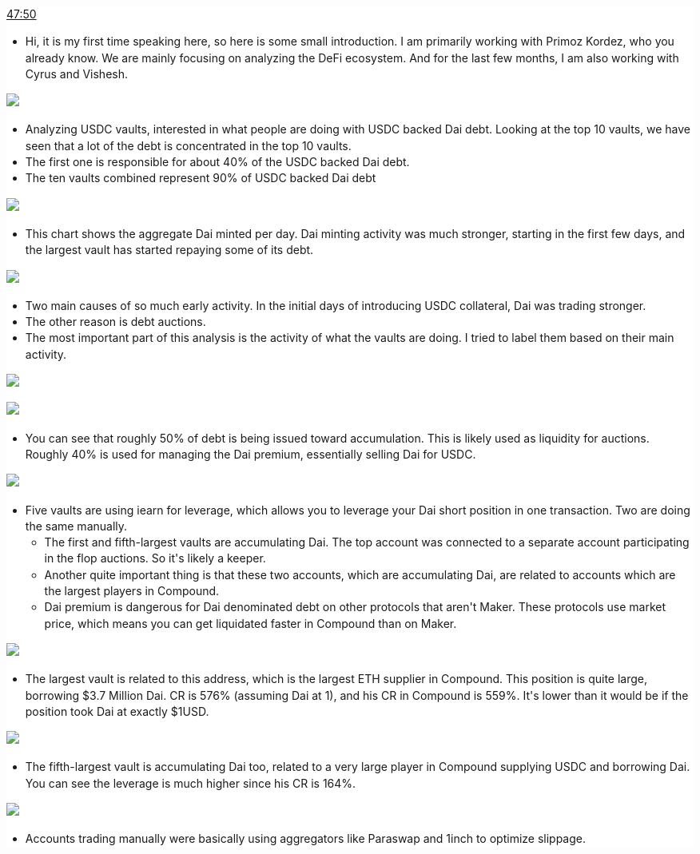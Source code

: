 [47:50](https://youtu.be/hc3NCt7hcnw?t=2870)

- Hi, it is my first time speaking here, so here is some small introduction. I am primarily working with Primoz Kordez, who you already know. We are mainly focusing on analyzing the DeFi ecosystem. And for the last few months, I am also working with Cyrus and Vishesh.

![](https://i.imgur.com/0WGoYHr.png)
- Analyzing USDC vaults, interested in what people are doing with USDC backed Dai debt. Looking at the top 10 vaults, we have seen that a lot of the debt is concentrated in the top 10 vaults.
- The first one is responsible for about 40% of the USDC backed Dai debt.
- The ten vaults combined represent 90% of  USDC backed Dai debt

![](https://i.imgur.com/UgUpoOz.png)
- This chart shows the aggregate Dai minted per day. Dai minting activity was much stronger, starting in the first few days, and the largest vault has started repaying some of its debt.

![](https://i.imgur.com/QbVZB8C.png)
- Two main causes of so much early activity. In the initial days of introducing USDC collateral, Dai was trading stronger.
- The other reason is debt auctions.
- The most important part of this analysis is the activity of what the vaults are doing. I tried to label them based on their main activity.

![](https://i.imgur.com/kvyiz2F.png)

![](https://i.imgur.com/wpjesxF.png) 
- You can see that roughly 50% of debt is being issued toward accumulation. This is likely used as liquidity for auctions. Roughly 40% is used for managing the Dai premium, essentially selling Dai for USDC.

![](https://i.imgur.com/hhr01XC.png)
- Five vaults are using iearn for leverage, which allows you to leverage your Dai short position in one transaction. Two are doing the same manually.
    - The first and fifth-largest vaults are accumulating Dai. The top account was connected to a separate account participating in the flop auctions. So it's likely a keeper.
    - Another quite important thing is that these two accounts, which are accumulating Dai, are related to accounts which are the largest players in Compound.
    - Dai premium is dangerous for Dai denominated debt on other protocols that aren't Maker. These protocols use market price, which means you can get liquidated faster in Compound than on Maker.

![](https://i.imgur.com/HSrDZaC.png)
- The largest vault is related to this address, which is the largest ETH supplier in Compound. This position is quite large, borrowing $3.7 Million Dai. CR is 576% (assuming Dai at 1), and his CR in Compound is 559%. It's lower than it would be if the position took Dai at exactly $1USD.

![](https://i.imgur.com/6o4ubOR.png)
- The fifth-largest vault is accumulating Dai too, related to a very large player in Compound supplying USDC and borrowing Dai. You can see the leverage is much higher since his CR is 164%.

![](https://i.imgur.com/0EVQffm.png)
- Accounts trading manually were basically using aggregators like Paraswap and 1inch to optimize slippage.
